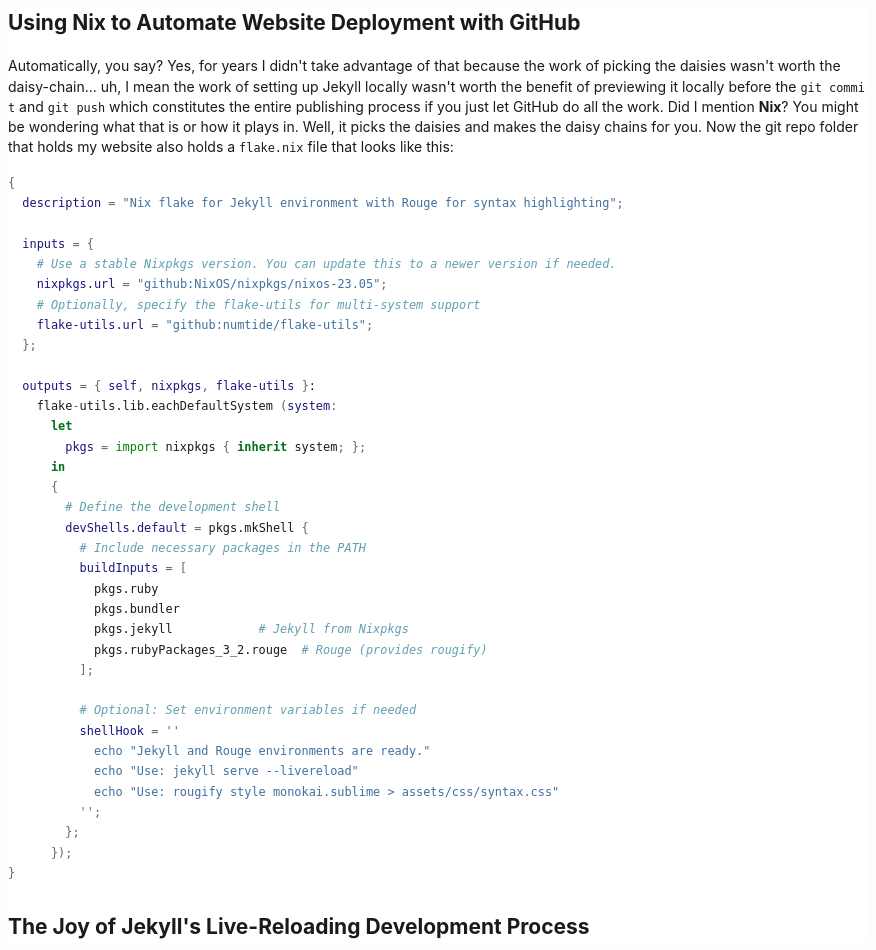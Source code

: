 ## Using Nix to Automate Website Deployment with GitHub

Automatically, you say? Yes, for years I didn't take advantage of that because
the work of picking the daisies wasn't worth the daisy-chain... uh, I mean the
work of setting up Jekyll locally wasn't worth the benefit of previewing it
locally before the `git commit` and `git push` which constitutes the entire
publishing process if you just let GitHub do all the work. Did I mention
**Nix**? You might be wondering what that is or how it plays in. Well, it picks
the daisies and makes the daisy chains for you. Now the git repo folder that
holds my website also holds a `flake.nix` file that looks like this:

```nix
{
  description = "Nix flake for Jekyll environment with Rouge for syntax highlighting";

  inputs = {
    # Use a stable Nixpkgs version. You can update this to a newer version if needed.
    nixpkgs.url = "github:NixOS/nixpkgs/nixos-23.05";
    # Optionally, specify the flake-utils for multi-system support
    flake-utils.url = "github:numtide/flake-utils";
  };

  outputs = { self, nixpkgs, flake-utils }:
    flake-utils.lib.eachDefaultSystem (system:
      let
        pkgs = import nixpkgs { inherit system; };
      in
      {
        # Define the development shell
        devShells.default = pkgs.mkShell {
          # Include necessary packages in the PATH
          buildInputs = [
            pkgs.ruby
            pkgs.bundler
            pkgs.jekyll            # Jekyll from Nixpkgs
            pkgs.rubyPackages_3_2.rouge  # Rouge (provides rougify)
          ];

          # Optional: Set environment variables if needed
          shellHook = ''
            echo "Jekyll and Rouge environments are ready."
            echo "Use: jekyll serve --livereload"
            echo "Use: rougify style monokai.sublime > assets/css/syntax.css"
          '';
        };
      });
}
```

## The Joy of Jekyll's Live-Reloading Development Process
